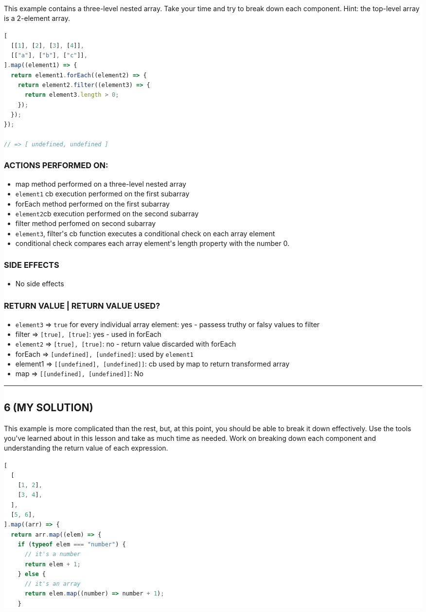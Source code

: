 This example contains a three-level nested array. Take your time and try to break down each component. Hint: the top-level array is a 2-element array.

```jsx
[
  [[1], [2], [3], [4]],
  [["a"], ["b"], ["c"]],
].map((element1) => {
  return element1.forEach((element2) => {
    return element2.filter((element3) => {
      return element3.length > 0;
    });
  });
});

// => [ undefined, undefined ]
```

### ACTIONS PERFORMED ON:

- map method performed on a three-level nested array
- `element1` cb execution performed on the first subarray
- forEach method performed on the first subarray
- `element2`cb execution performed on the second subarray
- filter method perfomed on second subarray
- `element3`, filter's cb function executes a conditional check on each array element
- conditional check compares each array element's length property with the number 0.

### SIDE EFFECTS

- No side effects

### RETURN VALUE | RETURN VALUE USED?

- `element3` => `true` for every individual array element: yes - passess truthy or falsy values to filter
- filter => `[true], [true]`: yes - used in forEach
- `element2` => `[true], [true]`: no - return value discarded with forEach
- forEach => `[undefined], [undefined]`: used by `element1`
- element1 => `[[undefined], [undefined]]`: cb used by map to return transformed array
- map => `[[undefined], [undefined]]`: No

---

## 6 (MY SOLUTION)

This example is more complicated than the rest, but, at this point, you should be able to break it down effectively. Use the tools you've learned about in this lesson and take as much time as needed. Work on breaking down each component and understanding the return value of each expression.

```jsx
[
  [
    [1, 2],
    [3, 4],
  ],
  [5, 6],
].map((arr) => {
  return arr.map((elem) => {
    if (typeof elem === "number") {
      // it's a number
      return elem + 1;
    } else {
      // it's an array
      return elem.map((number) => number + 1);
    }
```